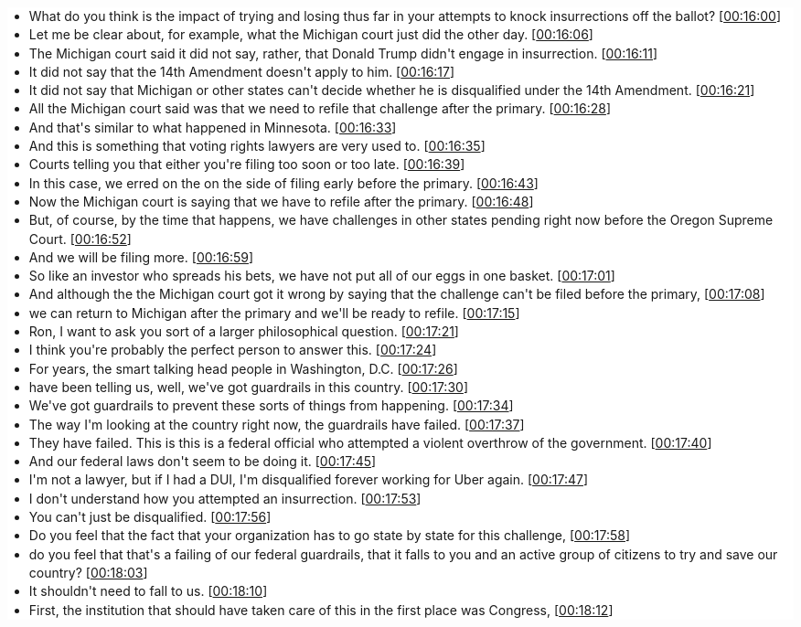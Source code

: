 *  What do you think is the impact of trying and losing thus far in your attempts to knock insurrections off the ballot? [[00:16:00](https://www.youtube.com/watch?v=HMTk1p6cbvo&t=960.04s)]
*  Let me be clear about, for example, what the Michigan court just did the other day. [[00:16:06](https://www.youtube.com/watch?v=HMTk1p6cbvo&t=966.56s)]
*  The Michigan court said it did not say, rather, that Donald Trump didn't engage in insurrection. [[00:16:11](https://www.youtube.com/watch?v=HMTk1p6cbvo&t=971.04s)]
*  It did not say that the 14th Amendment doesn't apply to him. [[00:16:17](https://www.youtube.com/watch?v=HMTk1p6cbvo&t=977.72s)]
*  It did not say that Michigan or other states can't decide whether he is disqualified under the 14th Amendment. [[00:16:21](https://www.youtube.com/watch?v=HMTk1p6cbvo&t=981.4s)]
*  All the Michigan court said was that we need to refile that challenge after the primary. [[00:16:28](https://www.youtube.com/watch?v=HMTk1p6cbvo&t=988.6s)]
*  And that's similar to what happened in Minnesota. [[00:16:33](https://www.youtube.com/watch?v=HMTk1p6cbvo&t=993.76s)]
*  And this is something that voting rights lawyers are very used to. [[00:16:35](https://www.youtube.com/watch?v=HMTk1p6cbvo&t=995.92s)]
*  Courts telling you that either you're filing too soon or too late. [[00:16:39](https://www.youtube.com/watch?v=HMTk1p6cbvo&t=999.8399999999999s)]
*  In this case, we erred on the on the side of filing early before the primary. [[00:16:43](https://www.youtube.com/watch?v=HMTk1p6cbvo&t=1003.04s)]
*  Now the Michigan court is saying that we have to refile after the primary. [[00:16:48](https://www.youtube.com/watch?v=HMTk1p6cbvo&t=1008.56s)]
*  But, of course, by the time that happens, we have challenges in other states pending right now before the Oregon Supreme Court. [[00:16:52](https://www.youtube.com/watch?v=HMTk1p6cbvo&t=1012.4399999999999s)]
*  And we will be filing more. [[00:16:59](https://www.youtube.com/watch?v=HMTk1p6cbvo&t=1019.24s)]
*  So like an investor who spreads his bets, we have not put all of our eggs in one basket. [[00:17:01](https://www.youtube.com/watch?v=HMTk1p6cbvo&t=1021.16s)]
*  And although the the Michigan court got it wrong by saying that the challenge can't be filed before the primary, [[00:17:08](https://www.youtube.com/watch?v=HMTk1p6cbvo&t=1028.32s)]
*  we can return to Michigan after the primary and we'll be ready to refile. [[00:17:15](https://www.youtube.com/watch?v=HMTk1p6cbvo&t=1035.7199999999998s)]
*  Ron, I want to ask you sort of a larger philosophical question. [[00:17:21](https://www.youtube.com/watch?v=HMTk1p6cbvo&t=1041.6s)]
*  I think you're probably the perfect person to answer this. [[00:17:24](https://www.youtube.com/watch?v=HMTk1p6cbvo&t=1044.08s)]
*  For years, the smart talking head people in Washington, D.C. [[00:17:26](https://www.youtube.com/watch?v=HMTk1p6cbvo&t=1046.52s)]
*  have been telling us, well, we've got guardrails in this country. [[00:17:30](https://www.youtube.com/watch?v=HMTk1p6cbvo&t=1050.8s)]
*  We've got guardrails to prevent these sorts of things from happening. [[00:17:34](https://www.youtube.com/watch?v=HMTk1p6cbvo&t=1054.1599999999999s)]
*  The way I'm looking at the country right now, the guardrails have failed. [[00:17:37](https://www.youtube.com/watch?v=HMTk1p6cbvo&t=1057.32s)]
*  They have failed. This is this is a federal official who attempted a violent overthrow of the government. [[00:17:40](https://www.youtube.com/watch?v=HMTk1p6cbvo&t=1060.32s)]
*  And our federal laws don't seem to be doing it. [[00:17:45](https://www.youtube.com/watch?v=HMTk1p6cbvo&t=1065.24s)]
*  I'm not a lawyer, but if I had a DUI, I'm disqualified forever working for Uber again. [[00:17:47](https://www.youtube.com/watch?v=HMTk1p6cbvo&t=1067.8s)]
*  I don't understand how you attempted an insurrection. [[00:17:53](https://www.youtube.com/watch?v=HMTk1p6cbvo&t=1073.36s)]
*  You can't just be disqualified. [[00:17:56](https://www.youtube.com/watch?v=HMTk1p6cbvo&t=1076.2s)]
*  Do you feel that the fact that your organization has to go state by state for this challenge, [[00:17:58](https://www.youtube.com/watch?v=HMTk1p6cbvo&t=1078.1200000000001s)]
*  do you feel that that's a failing of our federal guardrails, that it falls to you and an active group of citizens to try and save our country? [[00:18:03](https://www.youtube.com/watch?v=HMTk1p6cbvo&t=1083.52s)]
*  It shouldn't need to fall to us. [[00:18:10](https://www.youtube.com/watch?v=HMTk1p6cbvo&t=1090.48s)]
*  First, the institution that should have taken care of this in the first place was Congress, [[00:18:12](https://www.youtube.com/watch?v=HMTk1p6cbvo&t=1092.48s)]